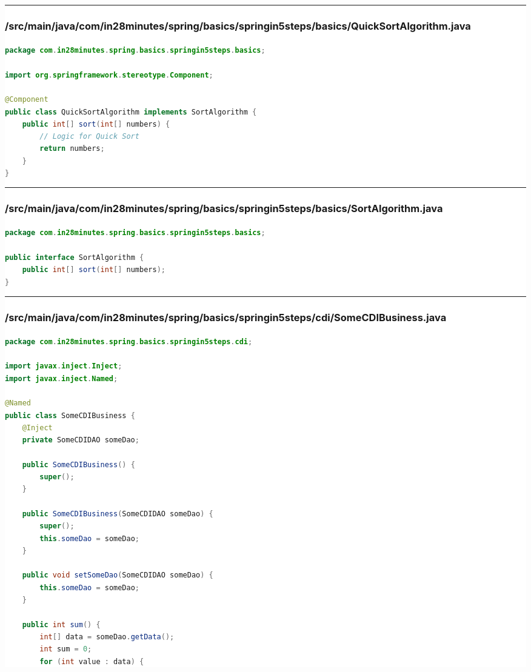 ```java
```
---

### /src/main/java/com/in28minutes/spring/basics/springin5steps/basics/QuickSortAlgorithm.java

```java
package com.in28minutes.spring.basics.springin5steps.basics;

import org.springframework.stereotype.Component;

@Component
public class QuickSortAlgorithm implements SortAlgorithm {
	public int[] sort(int[] numbers) {
		// Logic for Quick Sort
		return numbers;
	}
}
```
---

### /src/main/java/com/in28minutes/spring/basics/springin5steps/basics/SortAlgorithm.java

```java
package com.in28minutes.spring.basics.springin5steps.basics;

public interface SortAlgorithm {
	public int[] sort(int[] numbers);
}
```
---

### /src/main/java/com/in28minutes/spring/basics/springin5steps/cdi/SomeCDIBusiness.java

```java
package com.in28minutes.spring.basics.springin5steps.cdi;

import javax.inject.Inject;
import javax.inject.Named;

@Named
public class SomeCDIBusiness {
	@Inject
	private SomeCDIDAO someDao;

	public SomeCDIBusiness() {
		super();
	}

	public SomeCDIBusiness(SomeCDIDAO someDao) {
		super();
		this.someDao = someDao;
	}

	public void setSomeDao(SomeCDIDAO someDao) {
		this.someDao = someDao;
	}

	public int sum() {
		int[] data = someDao.getData();
		int sum = 0;
		for (int value : data) {
```